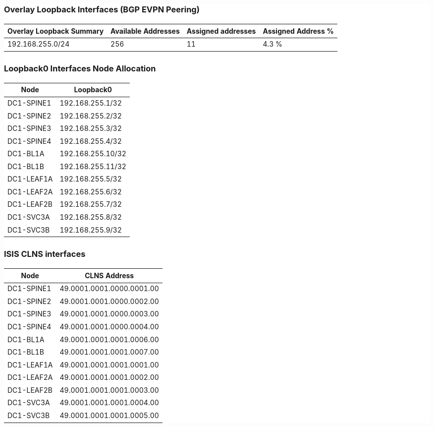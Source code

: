 ### Overlay Loopback Interfaces (BGP EVPN Peering)

| Overlay Loopback Summary | Available Addresses | Assigned addresses | Assigned Address % |
| ------------------------ | ------------------- | ------------------ | ------------------ |
| 192.168.255.0/24 | 256 | 11 | 4.3 % |

### Loopback0 Interfaces Node Allocation

| Node | Loopback0 |
| ---- | --------- |
| DC1-SPINE1 | 192.168.255.1/32 |
| DC1-SPINE2 | 192.168.255.2/32 |
| DC1-SPINE3 | 192.168.255.3/32 |
| DC1-SPINE4 | 192.168.255.4/32 |
| DC1-BL1A | 192.168.255.10/32 |
| DC1-BL1B | 192.168.255.11/32 |
| DC1-LEAF1A | 192.168.255.5/32 |
| DC1-LEAF2A | 192.168.255.6/32 |
| DC1-LEAF2B | 192.168.255.7/32 |
| DC1-SVC3A | 192.168.255.8/32 |
| DC1-SVC3B | 192.168.255.9/32 |

### ISIS CLNS interfaces

| Node | CLNS Address |
| ---- | ------------ |
| DC1-SPINE1 | 49.0001.0001.0000.0001.00 |
| DC1-SPINE2 | 49.0001.0001.0000.0002.00 |
| DC1-SPINE3 | 49.0001.0001.0000.0003.00 |
| DC1-SPINE4 | 49.0001.0001.0000.0004.00 |
| DC1-BL1A | 49.0001.0001.0001.0006.00 |
| DC1-BL1B | 49.0001.0001.0001.0007.00 |
| DC1-LEAF1A | 49.0001.0001.0001.0001.00 |
| DC1-LEAF2A | 49.0001.0001.0001.0002.00 |
| DC1-LEAF2B | 49.0001.0001.0001.0003.00 |
| DC1-SVC3A | 49.0001.0001.0001.0004.00 |
| DC1-SVC3B | 49.0001.0001.0001.0005.00 |
